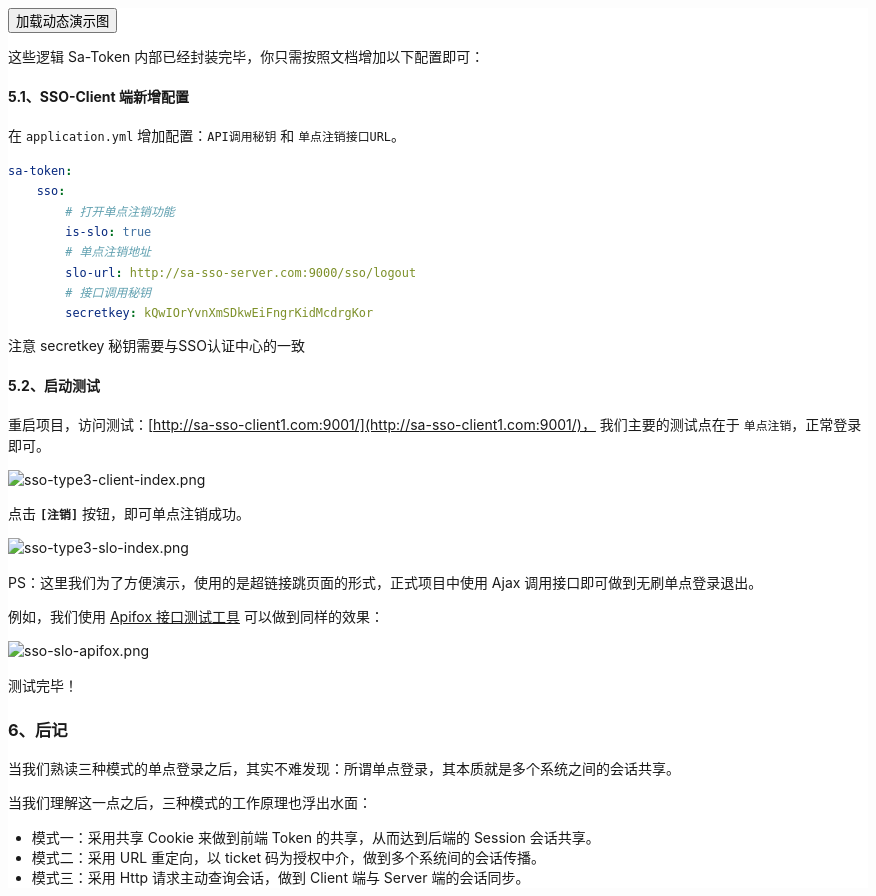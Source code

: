 
<button class="show-img" img-src="https://oss.dev33.cn/sa-token/doc/g/g3--sso3-logout.gif">加载动态演示图</button>


这些逻辑 Sa-Token 内部已经封装完毕，你只需按照文档增加以下配置即可：

#### 5.1、SSO-Client 端新增配置 

在 `application.yml` 增加配置：`API调用秘钥` 和 `单点注销接口URL`。
``` yml
sa-token: 
	sso: 
        # 打开单点注销功能 
        is-slo: true
		# 单点注销地址 
		slo-url: http://sa-sso-server.com:9000/sso/logout
		# 接口调用秘钥 
		secretkey: kQwIOrYvnXmSDkwEiFngrKidMcdrgKor
```
注意 secretkey 秘钥需要与SSO认证中心的一致 


#### 5.2、启动测试 
重启项目，访问测试：[http://sa-sso-client1.com:9001/](http://sa-sso-client1.com:9001/)，
我们主要的测试点在于 `单点注销`，正常登录即可。

![sso-type3-client-index.png](https://oss.dev33.cn/sa-token/doc/sso/sso-type3-client-index.png 's-w-sh')

点击 **`[注销]`** 按钮，即可单点注销成功。



![sso-type3-slo-index.png](https://oss.dev33.cn/sa-token/doc/sso/sso-type3-slo-index.png 's-w-sh')

PS：这里我们为了方便演示，使用的是超链接跳页面的形式，正式项目中使用 Ajax 调用接口即可做到无刷单点登录退出。

例如，我们使用 [Apifox 接口测试工具](https://www.apifox.cn/) 可以做到同样的效果：

![sso-slo-apifox.png](https://oss.dev33.cn/sa-token/doc/sso/sso-slo-apifox.png 's-w-sh')

测试完毕！




### 6、后记
当我们熟读三种模式的单点登录之后，其实不难发现：所谓单点登录，其本质就是多个系统之间的会话共享。

当我们理解这一点之后，三种模式的工作原理也浮出水面：

- 模式一：采用共享 Cookie 来做到前端 Token 的共享，从而达到后端的 Session 会话共享。
- 模式二：采用 URL 重定向，以 ticket 码为授权中介，做到多个系统间的会话传播。
- 模式三：采用 Http 请求主动查询会话，做到 Client 端与 Server 端的会话同步。




